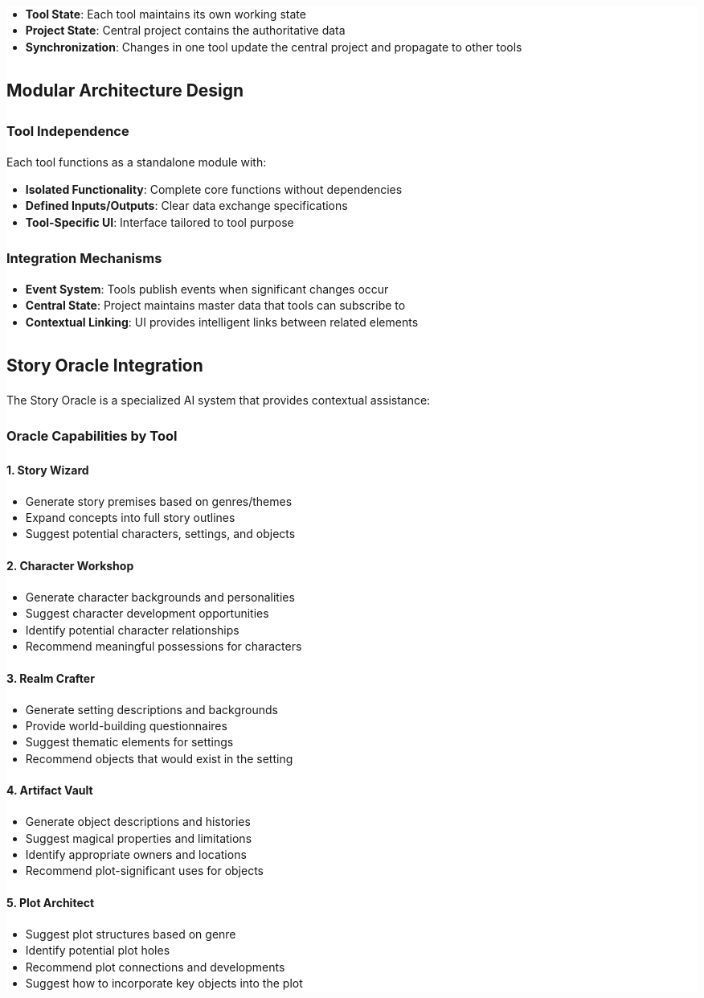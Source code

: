 - **Tool State**: Each tool maintains its own working state
- **Project State**: Central project contains the authoritative data
- **Synchronization**: Changes in one tool update the central project and propagate to other tools

## Modular Architecture Design

### Tool Independence

Each tool functions as a standalone module with:
- **Isolated Functionality**: Complete core functions without dependencies
- **Defined Inputs/Outputs**: Clear data exchange specifications
- **Tool-Specific UI**: Interface tailored to tool purpose

### Integration Mechanisms

- **Event System**: Tools publish events when significant changes occur
- **Central State**: Project maintains master data that tools can subscribe to
- **Contextual Linking**: UI provides intelligent links between related elements

## Story Oracle Integration

The Story Oracle is a specialized AI system that provides contextual assistance:

### Oracle Capabilities by Tool

#### 1. Story Wizard
- Generate story premises based on genres/themes
- Expand concepts into full story outlines
- Suggest potential characters, settings, and objects

#### 2. Character Workshop
- Generate character backgrounds and personalities
- Suggest character development opportunities
- Identify potential character relationships
- Recommend meaningful possessions for characters

#### 3. Realm Crafter
- Generate setting descriptions and backgrounds
- Provide world-building questionnaires
- Suggest thematic elements for settings
- Recommend objects that would exist in the setting

#### 4. Artifact Vault
- Generate object descriptions and histories
- Suggest magical properties and limitations
- Identify appropriate owners and locations
- Recommend plot-significant uses for objects

#### 5. Plot Architect
- Suggest plot structures based on genre
- Identify potential plot holes
- Recommend plot connections and developments
- Suggest how to incorporate key objects into the plot
